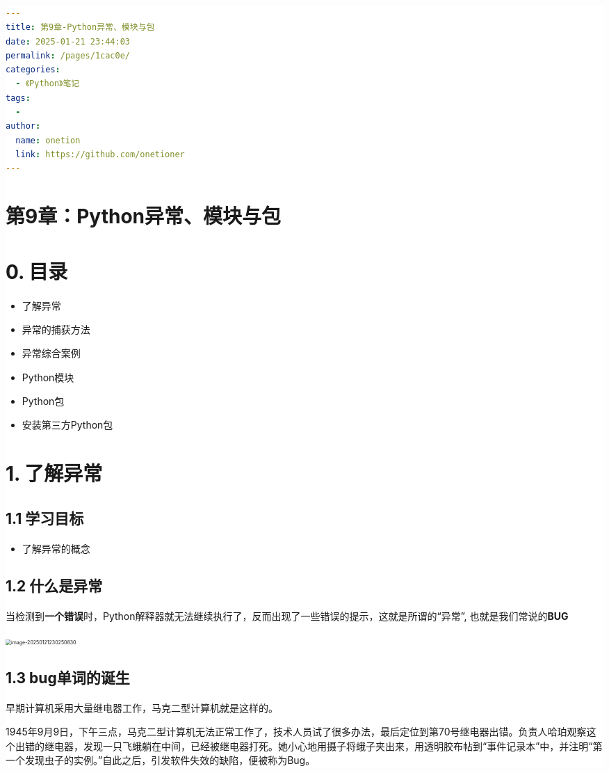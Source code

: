 ```yaml
---
title: 第9章-Python异常、模块与包
date: 2025-01-21 23:44:03
permalink: /pages/1cac0e/
categories:
  - 《Python》笔记
tags:
  - 
author: 
  name: onetion
  link: https://github.com/onetioner
---
```

# 第9章：Python异常、模块与包

# 0. 目录

- 了解异常

- 异常的捕获方法

- 异常综合案例

- Python模块

- Python包

- 安装第三方Python包



# 1. 了解异常

## 1.1 学习目标

- 了解异常的概念

## 1.2 什么是异常

当检测到**一个错误**时，Python解释器就无法继续执行了，反而出现了一些错误的提示，这就是所谓的“异常”, 也就是我们常说的**BUG**

<img src="https://raw.githubusercontent.com/onetioner/img/main/PicGo2/202501221028783.png" alt="image-20250121230250830" style="zoom:50%;" />

## 1.3 bug单词的诞生

早期计算机采用大量继电器工作，马克二型计算机就是这样的。

1945年9月9日，下午三点，马克二型计算机无法正常工作了，技术人员试了很多办法，最后定位到第70号继电器出错。负责人哈珀观察这个出错的继电器，发现一只飞蛾躺在中间，已经被继电器打死。她小心地用摄子将蛾子夹出来，用透明胶布帖到“事件记录本”中，并注明“第一个发现虫子的实例。”自此之后，引发软件失效的缺陷，便被称为Bug。
